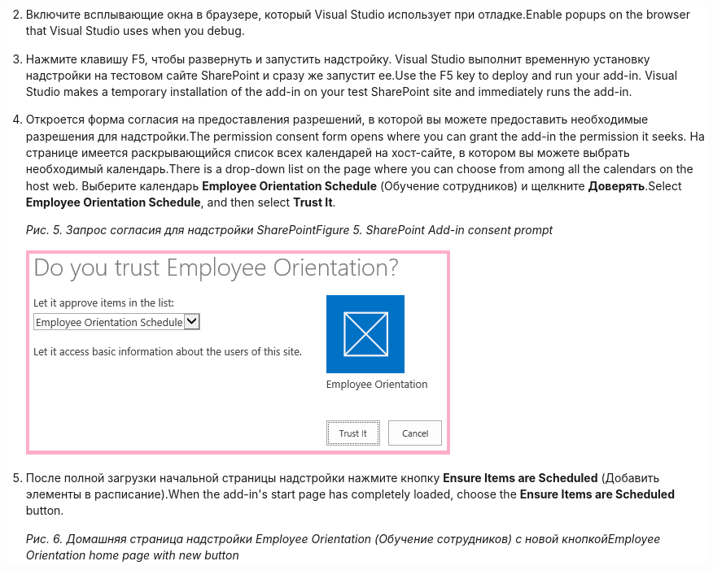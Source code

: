 2. <span data-ttu-id="d62c0-213">Включите всплывающие окна в браузере, который Visual Studio использует при отладке.</span><span class="sxs-lookup"><span data-stu-id="d62c0-213">Enable popups on the browser that Visual Studio uses when you debug.</span></span>

3. <span data-ttu-id="d62c0-p123">Нажмите клавишу F5, чтобы развернуть и запустить надстройку. Visual Studio выполнит временную установку надстройки на тестовом сайте SharePoint и сразу же запустит ее.</span><span class="sxs-lookup"><span data-stu-id="d62c0-p123">Use the F5 key to deploy and run your add-in. Visual Studio makes a temporary installation of the add-in on your test SharePoint site and immediately runs the add-in.</span></span> 

4. <span data-ttu-id="d62c0-216">Откроется форма согласия на предоставления разрешений, в которой вы можете предоставить необходимые разрешения для надстройки.</span><span class="sxs-lookup"><span data-stu-id="d62c0-216">The permission consent form opens where you can grant the add-in the permission it seeks.</span></span> <span data-ttu-id="d62c0-217">На странице имеется раскрывающийся список всех календарей на хост-сайте, в котором вы можете выбрать необходимый календарь.</span><span class="sxs-lookup"><span data-stu-id="d62c0-217">There is a drop-down list on the page where you can choose from among all the calendars on the host web.</span></span> <span data-ttu-id="d62c0-218">Выберите календарь **Employee Orientation Schedule** (Обучение сотрудников) и щелкните **Доверять**.</span><span class="sxs-lookup"><span data-stu-id="d62c0-218">Select **Employee Orientation Schedule**, and then select **Trust It**.</span></span>
    
   <span data-ttu-id="d62c0-219">*Рис. 5. Запрос согласия для надстройки SharePoint*</span><span class="sxs-lookup"><span data-stu-id="d62c0-219">*Figure 5. SharePoint Add-in consent prompt*</span></span>

   ![Запрос согласия для надстройки SharePoint с кратким описанием разрешений, необходимых для надстройки, а также кнопками "Доверять" и "Отмена".](../images/99209248-8927-4fc2-abfc-53d530376516.PNG)

5. <span data-ttu-id="d62c0-221">После полной загрузки начальной страницы надстройки нажмите кнопку **Ensure Items are Scheduled** (Добавить элементы в расписание).</span><span class="sxs-lookup"><span data-stu-id="d62c0-221">When the add-in's start page has completely loaded, choose the  **Ensure Items are Scheduled** button.</span></span>
    
   <span data-ttu-id="d62c0-222">*Рис. 6. Домашняя страница надстройки Employee Orientation (Обучение сотрудников) с новой кнопкой*</span><span class="sxs-lookup"><span data-stu-id="d62c0-222">*Employee Orientation home page with new button*</span></span>
